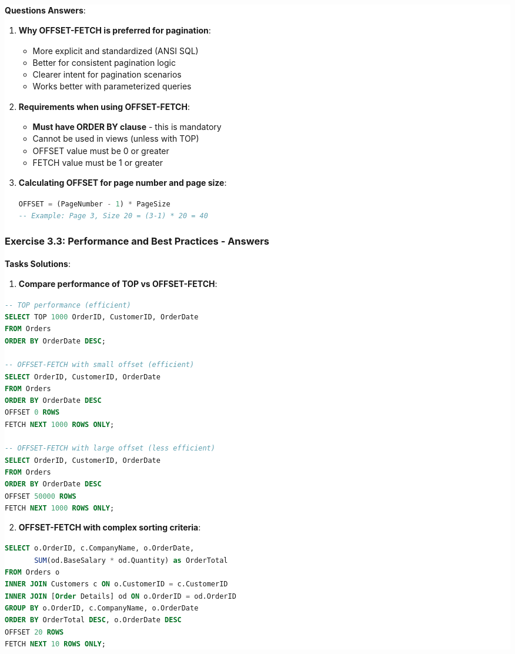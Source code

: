 **Questions Answers**:

1. **Why OFFSET-FETCH is preferred for pagination**:
   - More explicit and standardized (ANSI SQL)
   - Better for consistent pagination logic
   - Clearer intent for pagination scenarios
   - Works better with parameterized queries

2. **Requirements when using OFFSET-FETCH**:
   - **Must have ORDER BY clause** - this is mandatory
   - Cannot be used in views (unless with TOP)
   - OFFSET value must be 0 or greater
   - FETCH value must be 1 or greater

3. **Calculating OFFSET for page number and page size**:
   ```sql
   OFFSET = (PageNumber - 1) * PageSize
   -- Example: Page 3, Size 20 = (3-1) * 20 = 40
   ```

### Exercise 3.3: Performance and Best Practices - Answers

**Tasks Solutions**:

1. **Compare performance of TOP vs OFFSET-FETCH**:

```sql
-- TOP performance (efficient)
SELECT TOP 1000 OrderID, CustomerID, OrderDate
FROM Orders
ORDER BY OrderDate DESC;

-- OFFSET-FETCH with small offset (efficient)
SELECT OrderID, CustomerID, OrderDate
FROM Orders
ORDER BY OrderDate DESC
OFFSET 0 ROWS
FETCH NEXT 1000 ROWS ONLY;

-- OFFSET-FETCH with large offset (less efficient)
SELECT OrderID, CustomerID, OrderDate
FROM Orders
ORDER BY OrderDate DESC
OFFSET 50000 ROWS
FETCH NEXT 1000 ROWS ONLY;
```

2. **OFFSET-FETCH with complex sorting criteria**:

```sql
SELECT o.OrderID, c.CompanyName, o.OrderDate, 
       SUM(od.BaseSalary * od.Quantity) as OrderTotal
FROM Orders o
INNER JOIN Customers c ON o.CustomerID = c.CustomerID
INNER JOIN [Order Details] od ON o.OrderID = od.OrderID
GROUP BY o.OrderID, c.CompanyName, o.OrderDate
ORDER BY OrderTotal DESC, o.OrderDate DESC
OFFSET 20 ROWS
FETCH NEXT 10 ROWS ONLY;
```
